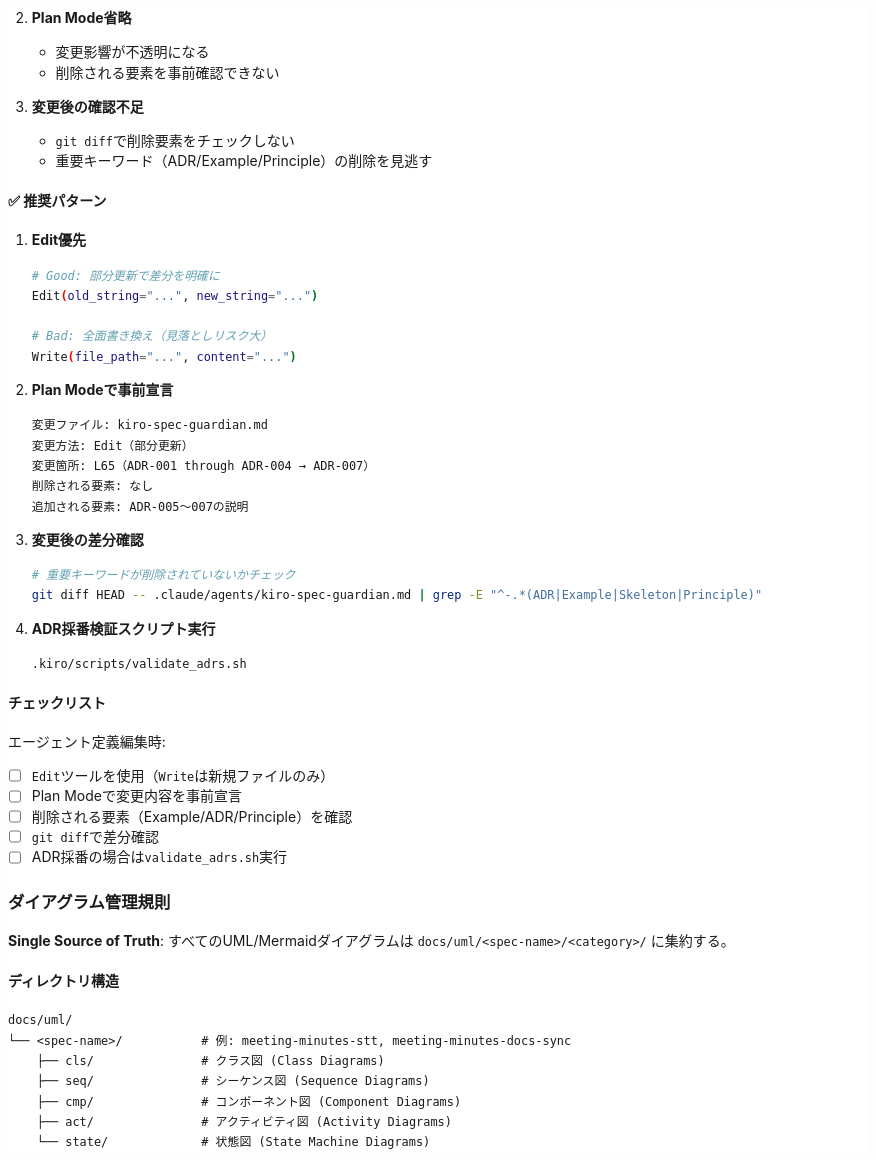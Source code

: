 2. **Plan Mode省略**
   - 変更影響が不透明になる
   - 削除される要素を事前確認できない

3. **変更後の確認不足**
   - `git diff`で削除要素をチェックしない
   - 重要キーワード（ADR/Example/Principle）の削除を見逃す

#### ✅ 推奨パターン

1. **Edit優先**
   ```bash
   # Good: 部分更新で差分を明確に
   Edit(old_string="...", new_string="...")

   # Bad: 全面書き換え（見落としリスク大）
   Write(file_path="...", content="...")
   ```

2. **Plan Modeで事前宣言**
   ```markdown
   変更ファイル: kiro-spec-guardian.md
   変更方法: Edit（部分更新）
   変更箇所: L65（ADR-001 through ADR-004 → ADR-007）
   削除される要素: なし
   追加される要素: ADR-005〜007の説明
   ```

3. **変更後の差分確認**
   ```bash
   # 重要キーワードが削除されていないかチェック
   git diff HEAD -- .claude/agents/kiro-spec-guardian.md | grep -E "^-.*(ADR|Example|Skeleton|Principle)"
   ```

4. **ADR採番検証スクリプト実行**
   ```bash
   .kiro/scripts/validate_adrs.sh
   ```

#### チェックリスト

エージェント定義編集時:
- [ ] `Edit`ツールを使用（`Write`は新規ファイルのみ）
- [ ] Plan Modeで変更内容を事前宣言
- [ ] 削除される要素（Example/ADR/Principle）を確認
- [ ] `git diff`で差分確認
- [ ] ADR採番の場合は`validate_adrs.sh`実行

### ダイアグラム管理規則

**Single Source of Truth**: すべてのUML/Mermaidダイアグラムは `docs/uml/<spec-name>/<category>/` に集約する。

#### ディレクトリ構造

```
docs/uml/
└── <spec-name>/           # 例: meeting-minutes-stt, meeting-minutes-docs-sync
    ├── cls/               # クラス図 (Class Diagrams)
    ├── seq/               # シーケンス図 (Sequence Diagrams)
    ├── cmp/               # コンポーネント図 (Component Diagrams)
    ├── act/               # アクティビティ図 (Activity Diagrams)
    └── state/             # 状態図 (State Machine Diagrams)
```
